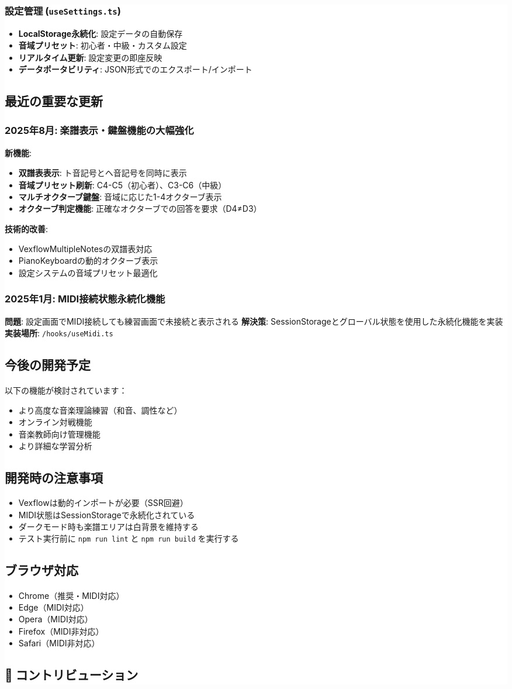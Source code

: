 ### 設定管理 (`useSettings.ts`)
- **LocalStorage永続化**: 設定データの自動保存
- **音域プリセット**: 初心者・中級・カスタム設定
- **リアルタイム更新**: 設定変更の即座反映
- **データポータビリティ**: JSON形式でのエクスポート/インポート

## 最近の重要な更新

### 2025年8月: 楽譜表示・鍵盤機能の大幅強化
**新機能**:
- **双譜表表示**: ト音記号とヘ音記号を同時に表示
- **音域プリセット刷新**: C4-C5（初心者）、C3-C6（中級）
- **マルチオクターブ鍵盤**: 音域に応じた1-4オクターブ表示
- **オクターブ判定機能**: 正確なオクターブでの回答を要求（D4≠D3）

**技術的改善**:
- VexflowMultipleNotesの双譜表対応
- PianoKeyboardの動的オクターブ表示
- 設定システムの音域プリセット最適化

### 2025年1月: MIDI接続状態永続化機能
**問題**: 設定画面でMIDI接続しても練習画面で未接続と表示される
**解決策**: SessionStorageとグローバル状態を使用した永続化機能を実装
**実装場所**: `/hooks/useMidi.ts`

## 今後の開発予定

以下の機能が検討されています：
- より高度な音楽理論練習（和音、調性など）
- オンライン対戦機能
- 音楽教師向け管理機能
- より詳細な学習分析

## 開発時の注意事項

- Vexflowは動的インポートが必要（SSR回避）
- MIDI状態はSessionStorageで永続化されている
- ダークモード時も楽譜エリアは白背景を維持する
- テスト実行前に `npm run lint` と `npm run build` を実行する

## ブラウザ対応

- Chrome（推奨・MIDI対応）
- Edge（MIDI対応）
- Opera（MIDI対応）
- Firefox（MIDI非対応）
- Safari（MIDI非対応）

## 🤝 コントリビューション
